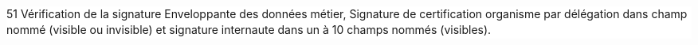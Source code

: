 51	Vérification de la signature Enveloppante des données métier,	Signature de certification organisme par délégation dans champ nommé (visible ou invisible) et signature internaute dans un à 10 champs nommés (visibles).




